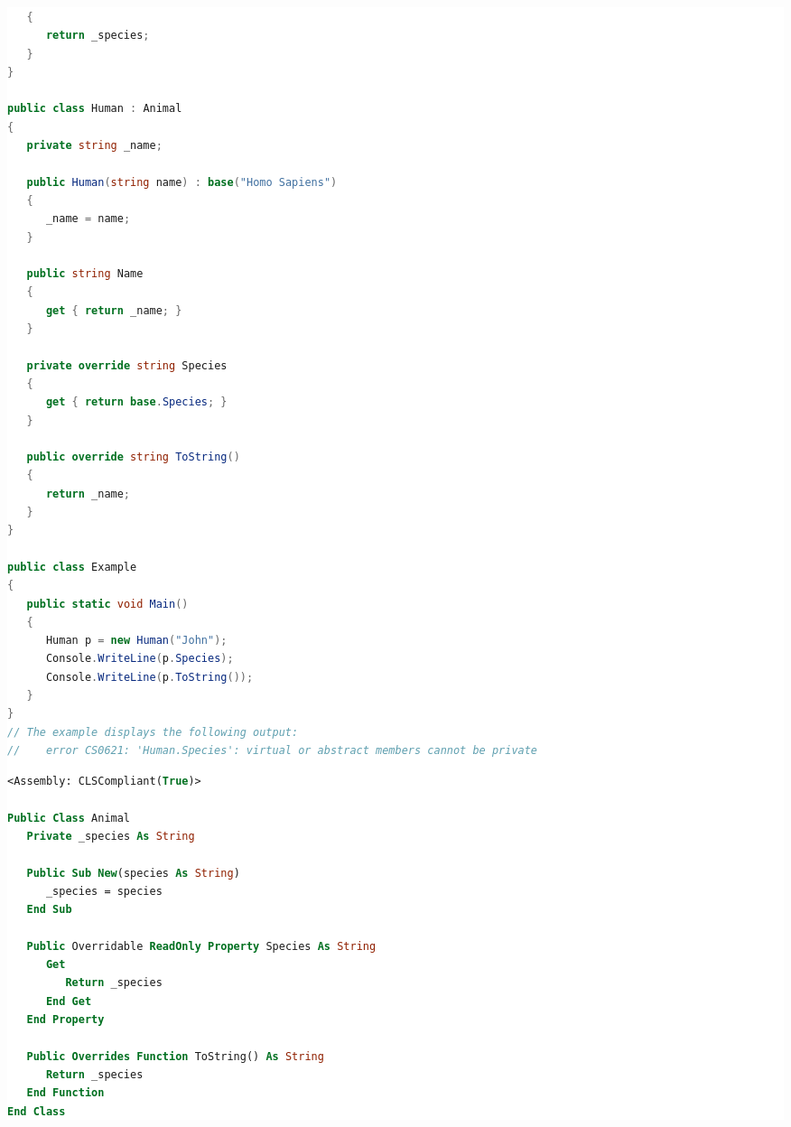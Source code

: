 ```csharp
   {
      return _species;
   }
}

public class Human : Animal
{
   private string _name;

   public Human(string name) : base("Homo Sapiens")
   {
      _name = name;
   }

   public string Name
   {
      get { return _name; }
   }

   private override string Species
   {
      get { return base.Species; }
   }

   public override string ToString()
   {
      return _name;
   }
}

public class Example
{
   public static void Main()
   {
      Human p = new Human("John");
      Console.WriteLine(p.Species);
      Console.WriteLine(p.ToString());
   }
}
// The example displays the following output:
//    error CS0621: 'Human.Species': virtual or abstract members cannot be private
```

```vb
<Assembly: CLSCompliant(True)>

Public Class Animal
   Private _species As String

   Public Sub New(species As String)
      _species = species
   End Sub

   Public Overridable ReadOnly Property Species As String
      Get
         Return _species
      End Get
   End Property

   Public Overrides Function ToString() As String
      Return _species
   End Function
End Class

```